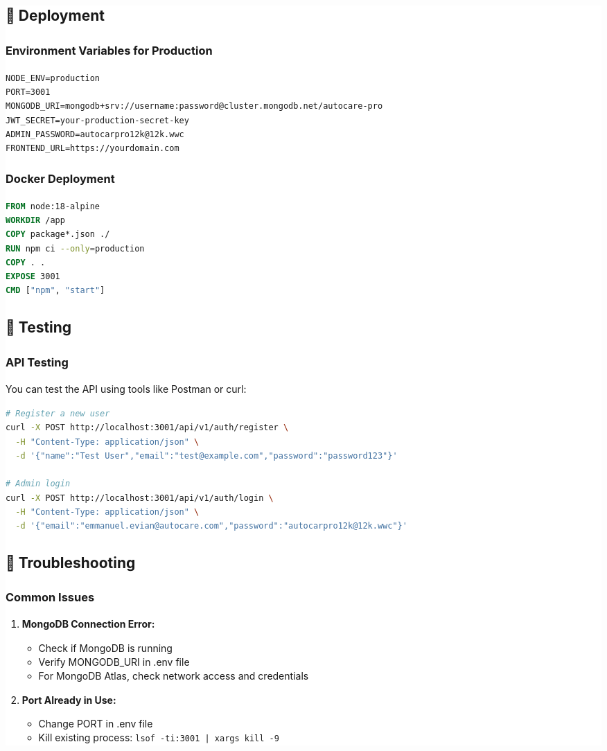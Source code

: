 ## 🚀 Deployment

### Environment Variables for Production
```env
NODE_ENV=production
PORT=3001
MONGODB_URI=mongodb+srv://username:password@cluster.mongodb.net/autocare-pro
JWT_SECRET=your-production-secret-key
ADMIN_PASSWORD=autocarpro12k@12k.wwc
FRONTEND_URL=https://yourdomain.com
```

### Docker Deployment
```dockerfile
FROM node:18-alpine
WORKDIR /app
COPY package*.json ./
RUN npm ci --only=production
COPY . .
EXPOSE 3001
CMD ["npm", "start"]
```

## 📱 Testing

### API Testing
You can test the API using tools like Postman or curl:

```bash
# Register a new user
curl -X POST http://localhost:3001/api/v1/auth/register \
  -H "Content-Type: application/json" \
  -d '{"name":"Test User","email":"test@example.com","password":"password123"}'

# Admin login
curl -X POST http://localhost:3001/api/v1/auth/login \
  -H "Content-Type: application/json" \
  -d '{"email":"emmanuel.evian@autocare.com","password":"autocarpro12k@12k.wwc"}'
```

## 🔧 Troubleshooting

### Common Issues

1. **MongoDB Connection Error:**
   - Check if MongoDB is running
   - Verify MONGODB_URI in .env file
   - For MongoDB Atlas, check network access and credentials

2. **Port Already in Use:**
   - Change PORT in .env file
   - Kill existing process: `lsof -ti:3001 | xargs kill -9`
